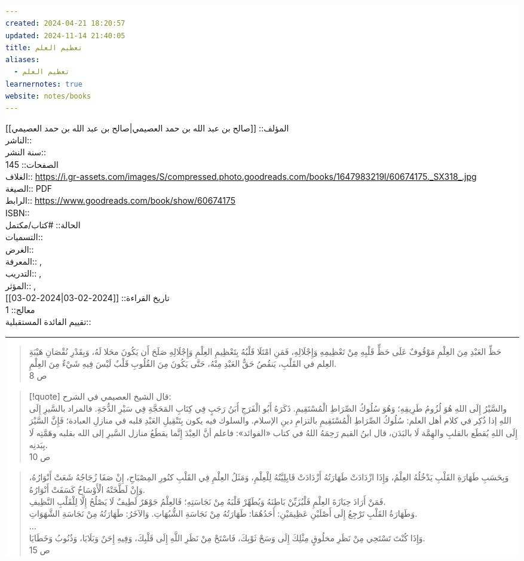 ```yaml
---
created: 2024-04-21 18:20:57
updated: 2024-11-14 21:40:05
title: تعظيم العلم
aliases:
  - تعظيم العلم
learnernotes: true
website: notes/books
---
```


المؤلف:: [[صالح بن عبد الله بن حمد العصيمي|صالح بن عبد الله بن حمد العصيمي]]  
الناشر::  
سنة النشر::  
الصفحات:: 145  
الغلاف:: <https://i.gr-assets.com/images/S/compressed.photo.goodreads.com/books/1647983219l/60674175._SX318_.jpg>  
الصيغة:: PDF  
الرابط:: <https://www.goodreads.com/book/show/60674175>  
ISBN::  
الحالة:: #كتاب/مكتمل  
التسميات::  
الغرض::  
المعرفة:: ,  
التدريب:: ,  
المؤثر:: ,  
تاريخ القراءة:: [[2024-02-03|2024-02-03]]  
معالج:: 1  
تقييم الفائدة المستقبلية::

---

> حَظِّ العَبْدِ مِنَ العِلْمِ مَوْقُوفٌ عَلَى حَظٍّ قَلْبِهِ مِنْ تَعْظِيمِهِ وَإِجْلَالِهِ، فَمَنِ امْتَلَا قَلْبُهُ بِتَعْظِيمِ العِلْمِ وَإِجْلَالِهِ صَلَحَ أَن يَكُونَ محَلا لَهُ، وَبِقَدْرِ نُقْصَانِ هَيْبَةِ العِلم في القَلْبِ، يَنقُصُ حَقٌّ العَبْدِ مِنْهُ، حَتَّى يَكُونَ مِنَ القُلُوبِ قَلْبٌ لَيْسَ فِيهِ شَيْءٌ مِنَ العِلْمِ.  
> ص 8

> [!quote] قال الشيخ العصيمي في الشرح:  
> والسَّيْرُ إِلَى اللهِ هُوَ لُزُومُ طَرِيقِهِ؛ وَهُوَ سُلُوكُ الصِّرَاطِ الْمُسْتَقِيمِ. ذَكَرَهُ أَبُو الْفَرَجِ أَبَنُ رَجَبٍ فِي كِتَابِ المَحَجَّةِ فِي سَيْرِ الدُّجَةِ. فالمراد بالسَّيرِ إِلَى اللهِ إذا ذُكِر في كلام أهل العلم: سُلُوكُ الصِّرَاطِ الْمُسْتَقِيمِ بالتزامِ دينِ الإسلام. والسلوك فيه يكون بِتَنْقِيلِ العَبْدِ قلبه في منازلِ العبادة؛ فَإِنَّ السَّيْرَ إِلَى اللهِ يُقطَع بالقلبِ والهِمَّة لَا بالبَدَن، قال ابنُ القيم رَحِمَهُ اللهُ في كتاب «الفوائد»: فاعلم أنَّ العِبْدَ إِنَّما يقطَعُ منازل السَّيرِ إلى الله بقلبه وهَمَّتِه لَا بِبَدنِه.  
> ص 10

> وَبِحَسَبِ طَهَارَةِ القَلْبِ يَدْخُلُهُ العِلْمُ، وَإِذَا ازْدَادَتْ طَهَارَتُهُ أَزْدَادَتْ قَابِلِيَّتُهُ لِلْعِلْمِ، وَمَثَلُ العِلْمِ فِي القَلْبِ كنُورِ المِصْبَاحِ، إِنْ صَفَا زُجَاجُهُ شَعَتْ أَنْوَارُهُ، وَإِنْ لَطَّخَتْهُ الْأَوْسَاخُ كَسَفَتْ أَنْوَارُهُ.  
> فَمَنْ أَرَادَ حِيَازَةَ العِلْمِ فَلْيُزَيِّنْ بَاطِنَهُ وَيُطَهِّرْ قَلْبَهُ مِنْ نَجَاسَتِهِ؛ فَالعِلْمُ جَوْهَرٌ لَطِيفٌ لَا يَصْلُحُ إِلَّا لِلْقَلْبِ النَّظِيفِ.  
> وَطَهَارَةُ القَلْبِ تَرْجِعُ إِلَى أَصْلَيْنِ عَظِيمَيْنِ: أَحَدُهُمَا: طَهَارَتُهُ مِنْ نَجَاسَةِ الشُّبُهَاتِ. وَالآخَرُ: طَهَارَتُهُ مِنْ نَجَاسَةِ الشَّهَوَاتِ.  
> …  
> وَإِذَا كُنْتَ تَسْتَحِي مِنْ نَظَرِ مخلُوقٍ مِثْلِكَ إِلَى وَسَحْ ثَوْبِكَ، فَاسْتَحْ مِنْ نَظَرِ اللَّهِ إِلَى قَلْبِكَ، وَفِيهِ إِحَنٌ وَبَلَايَا، وَذُنُوبُ وَخَطَايَا.  
> ص 15
